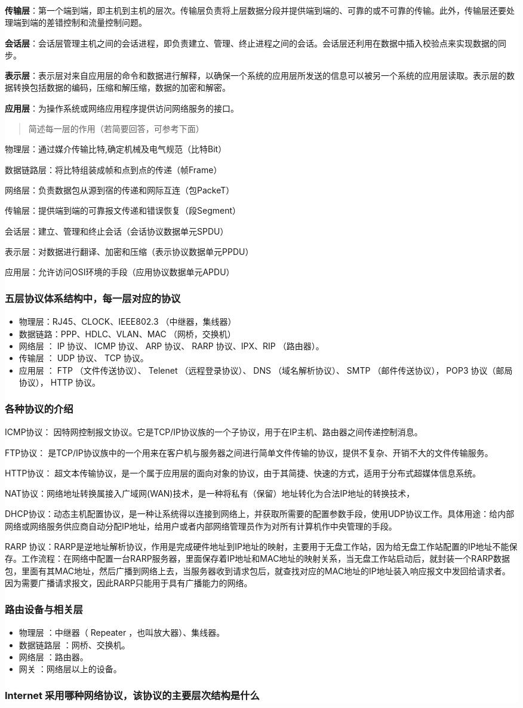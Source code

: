 **传输层**：第一个端到端，即主机到主机的层次。传输层负责将上层数据分段并提供端到端的、可靠的或不可靠的传输。此外，传输层还要处理端到端的差错控制和流量控制问题。

**会话层**：会话层管理主机之间的会话进程，即负责建立、管理、终止进程之间的会话。会话层还利用在数据中插入校验点来实现数据的同步。

**表示层**：表示层对来自应用层的命令和数据进行解释，以确保一个系统的应用层所发送的信息可以被另一个系统的应用层读取。表示层的数据转换包括数据的编码，压缩和解压缩，数据的加密和解密。

**应用层**：为操作系统或网络应用程序提供访问网络服务的接口。

> 简述每一层的作用（若简要回答，可参考下面）

物理层：通过媒介传输比特,确定机械及电气规范（比特Bit）

数据链路层：将比特组装成帧和点到点的传递（帧Frame）

网络层：负责数据包从源到宿的传递和网际互连（包PackeT）

传输层：提供端到端的可靠报文传递和错误恢复（段Segment）

会话层：建立、管理和终止会话（会话协议数据单元SPDU）

表示层：对数据进行翻译、加密和压缩（表示协议数据单元PPDU）

应用层：允许访问OSI环境的手段（应用协议数据单元APDU）

### 五层协议体系结构中，每一层对应的协议

* 物理层：RJ45、CLOCK、IEEE802.3 （中继器，集线器）
* 数据链路：PPP、HDLC、VLAN、MAC （网桥，交换机）
* 网络层 ： IP 协议、 ICMP 协议、 ARP 协议、 RARP 协议、IPX、RIP （路由器）。
* 传输层 ： UDP 协议、 TCP 协议。
* 应用层 ： FTP （文件传送协议）、 Telenet （远程登录协议）、 DNS （域名解析协议）、 SMTP （邮件传送协议）， POP3 协议（邮局协议）， HTTP 协议。



### 各种协议的介绍

ICMP协议： 因特网控制报文协议。它是TCP/IP协议族的一个子协议，用于在IP主机、路由器之间传递控制消息。

FTP协议： 是TCP/IP协议族中的一个用来在客户机与服务器之间进行简单文件传输的协议，提供不复杂、开销不大的文件传输服务。

HTTP协议： 超文本传输协议，是一个属于应用层的面向对象的协议，由于其简捷、快速的方式，适用于分布式超媒体信息系统。

NAT协议：网络地址转换属接入广域网(WAN)技术，是一种将私有（保留）地址转化为合法IP地址的转换技术，

DHCP协议：动态主机配置协议，是一种让系统得以连接到网络上，并获取所需要的配置参数手段，使用UDP协议工作。具体用途：给内部网络或网络服务供应商自动分配IP地址，给用户或者内部网络管理员作为对所有计算机作中央管理的手段。

RARP 协议：RARP是逆地址解析协议，作用是完成硬件地址到IP地址的映射，主要用于无盘工作站，因为给无盘工作站配置的IP地址不能保存。工作流程：在网络中配置一台RARP服务器，里面保存着IP地址和MAC地址的映射关系，当无盘工作站启动后，就封装一个RARP数据包，里面有其MAC地址，然后广播到网络上去，当服务器收到请求包后，就查找对应的MAC地址的IP地址装入响应报文中发回给请求者。因为需要广播请求报文，因此RARP只能用于具有广播能力的网络。

### 路由设备与相关层

* 物理层 ：中继器（ Repeater ，也叫放大器）、集线器。
* 数据链路层 ：网桥、交换机。
* 网络层 ：路由器。
* 网关 ：网络层以上的设备。

### Internet 采用哪种网络协议，该协议的主要层次结构是什么
